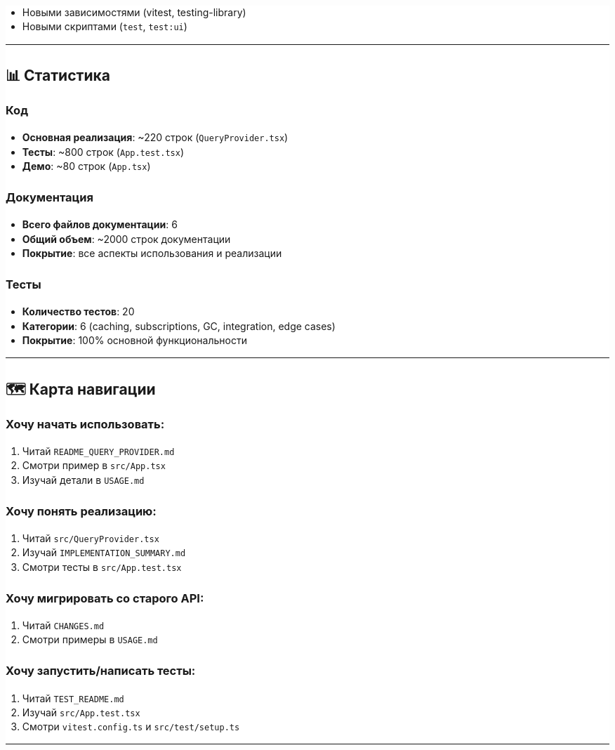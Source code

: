 - Новыми зависимостями (vitest, testing-library)
- Новыми скриптами (`test`, `test:ui`)

---

## 📊 Статистика

### Код

- **Основная реализация**: ~220 строк (`QueryProvider.tsx`)
- **Тесты**: ~800 строк (`App.test.tsx`)
- **Демо**: ~80 строк (`App.tsx`)

### Документация

- **Всего файлов документации**: 6
- **Общий объем**: ~2000 строк документации
- **Покрытие**: все аспекты использования и реализации

### Тесты

- **Количество тестов**: 20
- **Категории**: 6 (caching, subscriptions, GC, integration, edge cases)
- **Покрытие**: 100% основной функциональности

---

## 🗺️ Карта навигации

### Хочу начать использовать:

1. Читай `README_QUERY_PROVIDER.md`
2. Смотри пример в `src/App.tsx`
3. Изучай детали в `USAGE.md`

### Хочу понять реализацию:

1. Читай `src/QueryProvider.tsx`
2. Изучай `IMPLEMENTATION_SUMMARY.md`
3. Смотри тесты в `src/App.test.tsx`

### Хочу мигрировать со старого API:

1. Читай `CHANGES.md`
2. Смотри примеры в `USAGE.md`

### Хочу запустить/написать тесты:

1. Читай `TEST_README.md`
2. Изучай `src/App.test.tsx`
3. Смотри `vitest.config.ts` и `src/test/setup.ts`

---